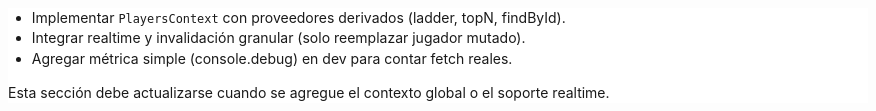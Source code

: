    - Implementar `PlayersContext` con proveedores derivados (ladder, topN, findById).
   - Integrar realtime y invalidación granular (solo reemplazar jugador mutado).
   - Agregar métrica simple (console.debug) en dev para contar fetch reales.

Esta sección debe actualizarse cuando se agregue el contexto global o el soporte realtime.
